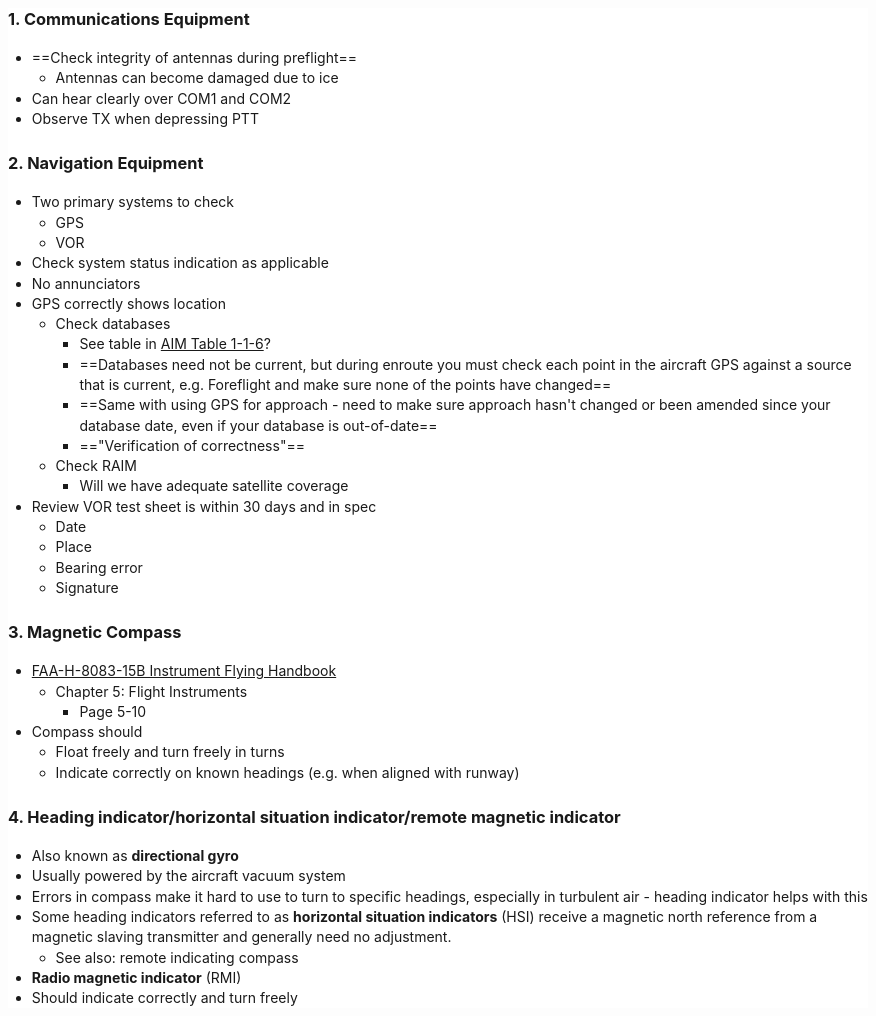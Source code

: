 ### 1. Communications Equipment

* ==Check integrity of antennas during preflight==
  * Antennas can become damaged due to ice
* Can hear clearly over COM1 and COM2
* Observe TX when depressing PTT

### 2. Navigation Equipment

* Two primary systems to check
  * GPS
  * VOR
* Check system status indication as applicable
* No annunciators
* GPS correctly shows location
  * Check databases
    * See table in [AIM Table 1-1-6](https://www.faa.gov/air_traffic/publications/atpubs/aim_html/chap1_section_1.html#ffAks301atcn)?
    * ==Databases need not be current, but during enroute you must check each point in the aircraft GPS against a source that is current, e.g. Foreflight and make sure none of the points have changed==
    * ==Same with using GPS for approach - need to make sure approach hasn't changed or been amended since your database date, even if your database is out-of-date==
    * =="Verification of correctness"==
  * Check RAIM
    * Will we have adequate satellite coverage
* Review VOR test sheet is within 30 days and in spec
  * Date
  * Place
  * Bearing error
  * Signature

### 3. Magnetic Compass

* [FAA-H-8083-15B Instrument Flying Handbook](https://www.faa.gov/sites/faa.gov/files/regulations_policies/handbooks_manuals/aviation/FAA-H-8083-15B.pdf)
  * Chapter 5: Flight Instruments
    * Page 5-10
* Compass should
  * Float freely and turn freely in turns
  * Indicate correctly on known headings (e.g. when aligned with runway)

### 4. Heading indicator/horizontal situation indicator/remote magnetic indicator

* Also known as **directional gyro**
* Usually powered by the aircraft vacuum system
* Errors in compass make it hard to use to turn to specific headings, especially in turbulent air - heading indicator helps with this
* Some heading indicators referred to as **horizontal situation indicators** (HSI) receive a magnetic north reference from a magnetic slaving transmitter and generally need no adjustment.
  * See also: remote indicating compass
* **Radio magnetic indicator** (RMI)
* Should indicate correctly and turn freely
